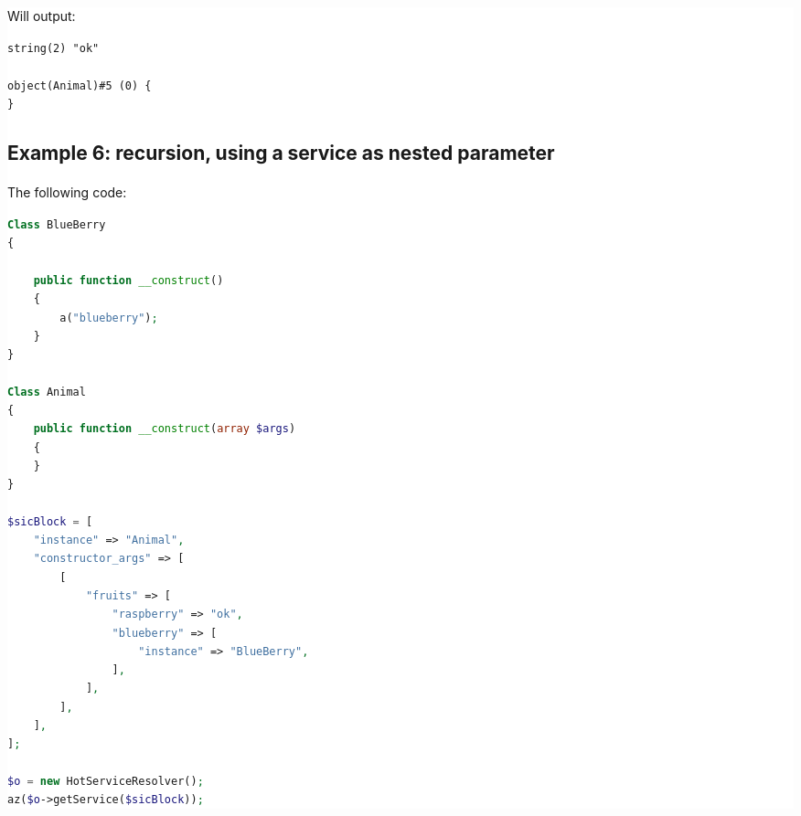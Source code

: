 
Will output:

```html
string(2) "ok"

object(Animal)#5 (0) {
}


```



Example 6: recursion, using a service as nested parameter
---------------------------------------------------------


The following code:

```php
Class BlueBerry
{

    public function __construct()
    {
        a("blueberry");
    }
}

Class Animal
{
    public function __construct(array $args)
    {
    }
}

$sicBlock = [
    "instance" => "Animal",
    "constructor_args" => [
        [
            "fruits" => [
                "raspberry" => "ok",
                "blueberry" => [
                    "instance" => "BlueBerry",
                ],
            ],
        ],
    ],
];

$o = new HotServiceResolver();
az($o->getService($sicBlock));
```


